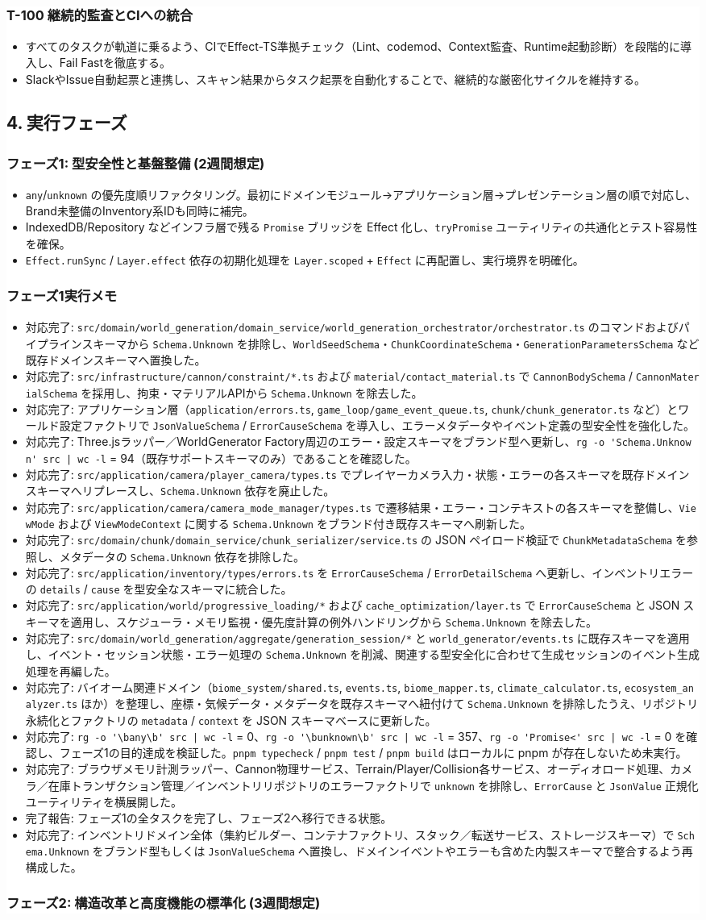 ### T-100 継続的監査とCIへの統合

- すべてのタスクが軌道に乗るよう、CIでEffect-TS準拠チェック（Lint、codemod、Context監査、Runtime起動診断）を段階的に導入し、Fail Fastを徹底する。
- SlackやIssue自動起票と連携し、スキャン結果からタスク起票を自動化することで、継続的な厳密化サイクルを維持する。

## 4. 実行フェーズ

### フェーズ1: 型安全性と基盤整備 (2週間想定)

- `any`/`unknown` の優先度順リファクタリング。最初にドメインモジュール→アプリケーション層→プレゼンテーション層の順で対応し、Brand未整備のInventory系IDも同時に補完。
- IndexedDB/Repository などインフラ層で残る `Promise` ブリッジを Effect 化し、`tryPromise` ユーティリティの共通化とテスト容易性を確保。
- `Effect.runSync` / `Layer.effect` 依存の初期化処理を `Layer.scoped` + `Effect` に再配置し、実行境界を明確化。

### フェーズ1実行メモ

- 対応完了: `src/domain/world_generation/domain_service/world_generation_orchestrator/orchestrator.ts` のコマンドおよびパイプラインスキーマから `Schema.Unknown` を排除し、`WorldSeedSchema`・`ChunkCoordinateSchema`・`GenerationParametersSchema` など既存ドメインスキーマへ置換した。
- 対応完了: `src/infrastructure/cannon/constraint/*.ts` および `material/contact_material.ts` で `CannonBodySchema` / `CannonMaterialSchema` を採用し、拘束・マテリアルAPIから `Schema.Unknown` を除去した。
- 対応完了: アプリケーション層（`application/errors.ts`, `game_loop/game_event_queue.ts`, `chunk/chunk_generator.ts` など）とワールド設定ファクトリで `JsonValueSchema` / `ErrorCauseSchema` を導入し、エラーメタデータやイベント定義の型安全性を強化した。
- 対応完了: Three.jsラッパー／WorldGenerator Factory周辺のエラー・設定スキーマをブランド型へ更新し、`rg -o 'Schema.Unknown' src | wc -l` = 94（既存サポートスキーマのみ）であることを確認した。
- 対応完了: `src/application/camera/player_camera/types.ts` でプレイヤーカメラ入力・状態・エラーの各スキーマを既存ドメインスキーマへリプレースし、`Schema.Unknown` 依存を廃止した。
- 対応完了: `src/application/camera/camera_mode_manager/types.ts` で遷移結果・エラー・コンテキストの各スキーマを整備し、`ViewMode` および `ViewModeContext` に関する `Schema.Unknown` をブランド付き既存スキーマへ刷新した。
- 対応完了: `src/domain/chunk/domain_service/chunk_serializer/service.ts` の JSON ペイロード検証で `ChunkMetadataSchema` を参照し、メタデータの `Schema.Unknown` 依存を排除した。
- 対応完了: `src/application/inventory/types/errors.ts` を `ErrorCauseSchema` / `ErrorDetailSchema` へ更新し、インベントリエラーの `details` / `cause` を型安全なスキーマに統合した。
- 対応完了: `src/application/world/progressive_loading/*` および `cache_optimization/layer.ts` で `ErrorCauseSchema` と JSON スキーマを適用し、スケジューラ・メモリ監視・優先度計算の例外ハンドリングから `Schema.Unknown` を除去した。
- 対応完了: `src/domain/world_generation/aggregate/generation_session/*` と `world_generator/events.ts` に既存スキーマを適用し、イベント・セッション状態・エラー処理の `Schema.Unknown` を削減、関連する型安全化に合わせて生成セッションのイベント生成処理を再編した。
- 対応完了: バイオーム関連ドメイン（`biome_system/shared.ts`, `events.ts`, `biome_mapper.ts`, `climate_calculator.ts`, `ecosystem_analyzer.ts` ほか）を整理し、座標・気候データ・メタデータを既存スキーマへ紐付けて `Schema.Unknown` を排除したうえ、リポジトリ永続化とファクトリの `metadata` / `context` を JSON スキーマベースに更新した。
- 対応完了: `rg -o '\bany\b' src | wc -l` = 0、`rg -o '\bunknown\b' src | wc -l` = 357、`rg -o 'Promise<' src | wc -l` = 0 を確認し、フェーズ1の目的達成を検証した。`pnpm typecheck` / `pnpm test` / `pnpm build` はローカルに pnpm が存在しないため未実行。
- 対応完了: ブラウザメモリ計測ラッパー、Cannon物理サービス、Terrain/Player/Collision各サービス、オーディオロード処理、カメラ／在庫トランザクション管理／インベントリリポジトリのエラーファクトリで `unknown` を排除し、`ErrorCause` と `JsonValue` 正規化ユーティリティを横展開した。
- 完了報告: フェーズ1の全タスクを完了し、フェーズ2へ移行できる状態。
- 対応完了: インベントリドメイン全体（集約ビルダー、コンテナファクトリ、スタック／転送サービス、ストレージスキーマ）で `Schema.Unknown` をブランド型もしくは `JsonValueSchema` へ置換し、ドメインイベントやエラーも含めた内製スキーマで整合するよう再構成した。

### フェーズ2: 構造改革と高度機能の標準化 (3週間想定)

